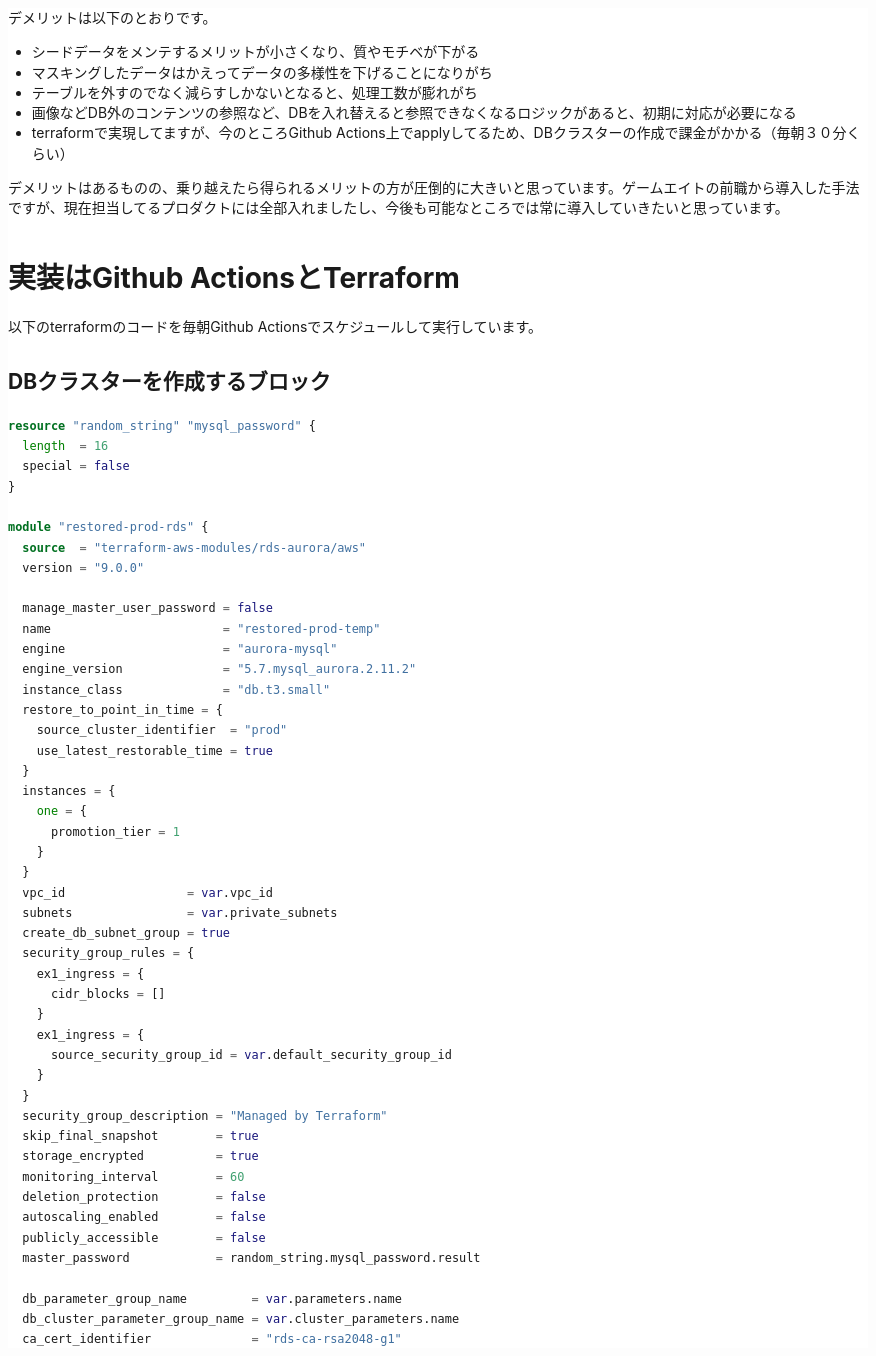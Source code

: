 デメリットは以下のとおりです。

- シードデータをメンテするメリットが小さくなり、質やモチベが下がる
- マスキングしたデータはかえってデータの多様性を下げることになりがち
- テーブルを外すのでなく減らすしかないとなると、処理工数が膨れがち
- 画像などDB外のコンテンツの参照など、DBを入れ替えると参照できなくなるロジックがあると、初期に対応が必要になる
- terraformで実現してますが、今のところGithub Actions上でapplyしてるため、DBクラスターの作成で課金がかかる（毎朝３０分くらい）

デメリットはあるものの、乗り越えたら得られるメリットの方が圧倒的に大きいと思っています。ゲームエイトの前職から導入した手法ですが、現在担当してるプロダクトには全部入れましたし、今後も可能なところでは常に導入していきたいと思っています。

# 実装はGithub ActionsとTerraform

以下のterraformのコードを毎朝Github Actionsでスケジュールして実行しています。

## DBクラスターを作成するブロック

```terraform
resource "random_string" "mysql_password" {
  length  = 16
  special = false
}

module "restored-prod-rds" {
  source  = "terraform-aws-modules/rds-aurora/aws"
  version = "9.0.0"

  manage_master_user_password = false
  name                        = "restored-prod-temp"
  engine                      = "aurora-mysql"
  engine_version              = "5.7.mysql_aurora.2.11.2"
  instance_class              = "db.t3.small"
  restore_to_point_in_time = {
    source_cluster_identifier  = "prod"
    use_latest_restorable_time = true
  }
  instances = {
    one = {
      promotion_tier = 1
    }
  }
  vpc_id                 = var.vpc_id
  subnets                = var.private_subnets
  create_db_subnet_group = true
  security_group_rules = {
    ex1_ingress = {
      cidr_blocks = []
    }
    ex1_ingress = {
      source_security_group_id = var.default_security_group_id
    }
  }
  security_group_description = "Managed by Terraform"
  skip_final_snapshot        = true
  storage_encrypted          = true
  monitoring_interval        = 60
  deletion_protection        = false
  autoscaling_enabled        = false
  publicly_accessible        = false
  master_password            = random_string.mysql_password.result

  db_parameter_group_name         = var.parameters.name
  db_cluster_parameter_group_name = var.cluster_parameters.name
  ca_cert_identifier              = "rds-ca-rsa2048-g1"
```